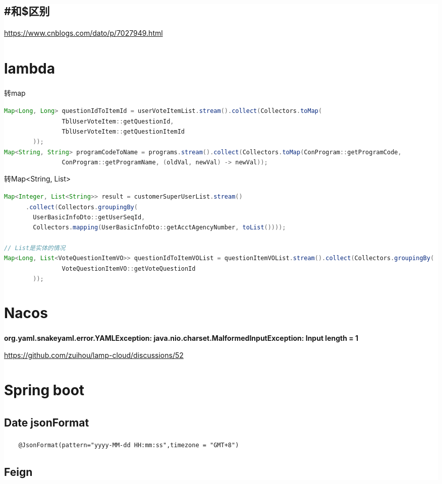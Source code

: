 ## #和$区别

https://www.cnblogs.com/dato/p/7027949.html



# lambda

转map

```java
Map<Long, Long> questionIdToItemId = userVoteItemList.stream().collect(Collectors.toMap(
                TblUserVoteItem::getQuestionId,
                TblUserVoteItem::getQuestionItemId
        ));
Map<String, String> programCodeToName = programs.stream().collect(Collectors.toMap(ConProgram::getProgramCode,
                ConProgram::getProgramName, (oldVal, newVal) -> newVal));
```

转Map<String, List>

```java
Map<Integer, List<String>> result = customerSuperUserList.stream()
      .collect(Collectors.groupingBy(
        UserBasicInfoDto::getUserSeqId,
        Collectors.mapping(UserBasicInfoDto::getAcctAgencyNumber, toList())));

// List是实体的情况
Map<Long, List<VoteQuestionItemVO>> questionIdToItemVOList = questionItemVOList.stream().collect(Collectors.groupingBy(
                VoteQuestionItemVO::getVoteQuestionId
        ));
```

# Nacos

**org.yaml.snakeyaml.error.YAMLException: java.nio.charset.MalformedInputException: Input length = 1**

https://github.com/zuihou/lamp-cloud/discussions/52

# Spring boot

## Date jsonFormat

```
    @JsonFormat(pattern="yyyy-MM-dd HH:mm:ss",timezone = "GMT+8")
```

## Feign
